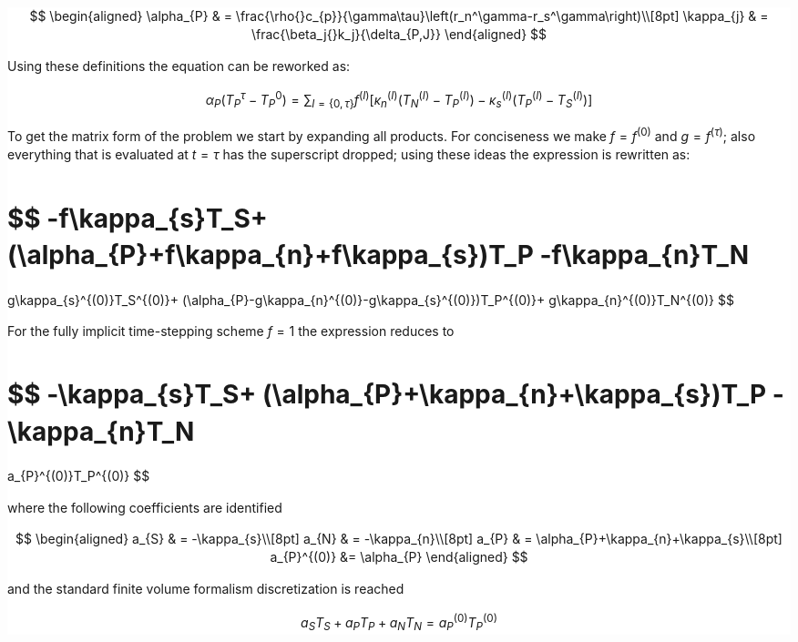 $$
\begin{aligned}
    \alpha_{P}  & = \frac{\rho{}c_{p}}{\gamma\tau}\left(r_n^\gamma-r_s^\gamma\right)\\[8pt]
    \kappa_{j}   & = \frac{\beta_j{}k_j}{\delta_{P,J}}
\end{aligned}
$$

Using these definitions the equation can be reworked as:

$$
\alpha_{P}\left(T_P^{\tau}-T_P^{0}\right)=
\sum_{I=\{0,\tau\}}
f^{(I)}\left[
    \kappa_{n}^{(I)}\left(T_N^{(I)}-T_P^{(I)}\right)-
    \kappa_{s}^{(I)}\left(T_P^{(I)}-T_S^{(I)}\right)
\right]
$$

To get the matrix form of the problem we start by expanding all products. For conciseness we make $f=f^{(0)}$ and $g=f^{(\tau)}$;  also everything that is evaluated at $t=\tau$ has the superscript dropped; using these ideas the expression is rewritten as:

$$
-f\kappa_{s}T_S+
(\alpha_{P}+f\kappa_{n}+f\kappa_{s})T_P
-f\kappa_{n}T_N
=
g\kappa_{s}^{(0)}T_S^{(0)}+
(\alpha_{P}-g\kappa_{n}^{(0)}-g\kappa_{s}^{(0)})T_P^{(0)}+
g\kappa_{n}^{(0)}T_N^{(0)}
$$

For the fully implicit time-stepping scheme $f=1$ the expression reduces to

$$
-\kappa_{s}T_S+
(\alpha_{P}+\kappa_{n}+\kappa_{s})T_P
-\kappa_{n}T_N
=
a_{P}^{(0)}T_P^{(0)}
$$

where the following coefficients are identified

$$
\begin{aligned}
    a_{S} & = -\kappa_{s}\\[8pt]
    a_{N} & = -\kappa_{n}\\[8pt]
    a_{P} & = \alpha_{P}+\kappa_{n}+\kappa_{s}\\[8pt]
    a_{P}^{(0)} &= \alpha_{P}
\end{aligned}
$$

and the standard finite volume formalism discretization is reached

$$
a_ST_S + a_PT_P + a_NT_N = a_{P}^{(0)}T_P^{(0)}
$$
